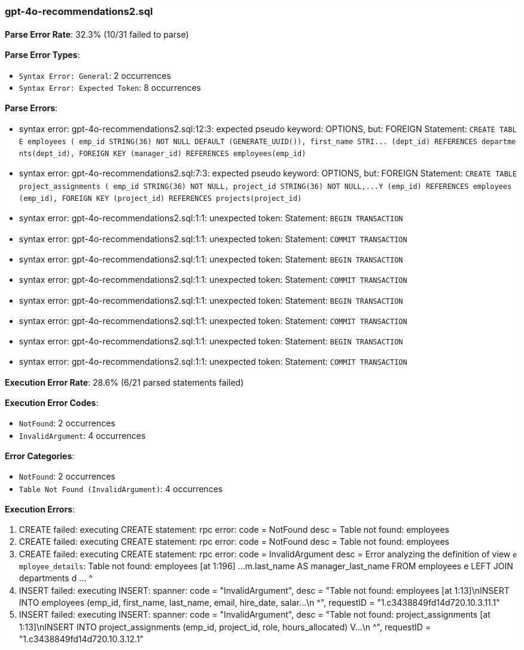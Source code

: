 ### gpt-4o-recommendations2.sql

**Parse Error Rate**: 32.3% (10/31 failed to parse)

**Parse Error Types**:
- `Syntax Error: General`: 2 occurrences
- `Syntax Error: Expected Token`: 8 occurrences

**Parse Errors**:
- syntax error: gpt-4o-recommendations2.sql:12:3: expected pseudo keyword: OPTIONS, but: FOREIGN
  Statement: `CREATE TABLE employees (
  emp_id STRING(36) NOT NULL DEFAULT (GENERATE_UUID()),
  first_name STRI... (dept_id) REFERENCES departments(dept_id),
  FOREIGN KEY (manager_id) REFERENCES employees(emp_id)`

- syntax error: gpt-4o-recommendations2.sql:7:3: expected pseudo keyword: OPTIONS, but: FOREIGN
  Statement: `CREATE TABLE project_assignments (
  emp_id STRING(36) NOT NULL,
  project_id STRING(36) NOT NULL,...Y (emp_id) REFERENCES employees(emp_id),
  FOREIGN KEY (project_id) REFERENCES projects(project_id)`

- syntax error: gpt-4o-recommendations2.sql:1:1: unexpected token: <ident>
  Statement: `BEGIN TRANSACTION`

- syntax error: gpt-4o-recommendations2.sql:1:1: unexpected token: <ident>
  Statement: `COMMIT TRANSACTION`

- syntax error: gpt-4o-recommendations2.sql:1:1: unexpected token: <ident>
  Statement: `BEGIN TRANSACTION`

- syntax error: gpt-4o-recommendations2.sql:1:1: unexpected token: <ident>
  Statement: `COMMIT TRANSACTION`

- syntax error: gpt-4o-recommendations2.sql:1:1: unexpected token: <ident>
  Statement: `BEGIN TRANSACTION`

- syntax error: gpt-4o-recommendations2.sql:1:1: unexpected token: <ident>
  Statement: `COMMIT TRANSACTION`

- syntax error: gpt-4o-recommendations2.sql:1:1: unexpected token: <ident>
  Statement: `BEGIN TRANSACTION`

- syntax error: gpt-4o-recommendations2.sql:1:1: unexpected token: <ident>
  Statement: `COMMIT TRANSACTION`

**Execution Error Rate**: 28.6% (6/21 parsed statements failed)

**Execution Error Codes**:
- `NotFound`: 2 occurrences
- `InvalidArgument`: 4 occurrences

**Error Categories**:
- `NotFound`: 2 occurrences
- `Table Not Found (InvalidArgument)`: 4 occurrences

**Execution Errors**:
1. CREATE failed: executing CREATE statement: rpc error: code = NotFound desc = Table not found: employees
2. CREATE failed: executing CREATE statement: rpc error: code = NotFound desc = Table not found: employees
3. CREATE failed: executing CREATE statement: rpc error: code = InvalidArgument desc = Error analyzing the definition of view `employee_details`: Table not found: employees [at 1:196]
...m.last_name AS manager_last_name FROM employees e LEFT JOIN departments d ...
                                         ^
4. INSERT failed: executing INSERT: spanner: code = "InvalidArgument", desc = "Table not found: employees [at 1:13]\nINSERT INTO employees (emp_id, first_name, last_name, email, hire_date, salar...\n            ^", requestID = "1.c3438849fd14d720.10.3.11.1"
5. INSERT failed: executing INSERT: spanner: code = "InvalidArgument", desc = "Table not found: project_assignments [at 1:13]\nINSERT INTO project_assignments (emp_id, project_id, role, hours_allocated) V...\n            ^", requestID = "1.c3438849fd14d720.10.3.12.1"